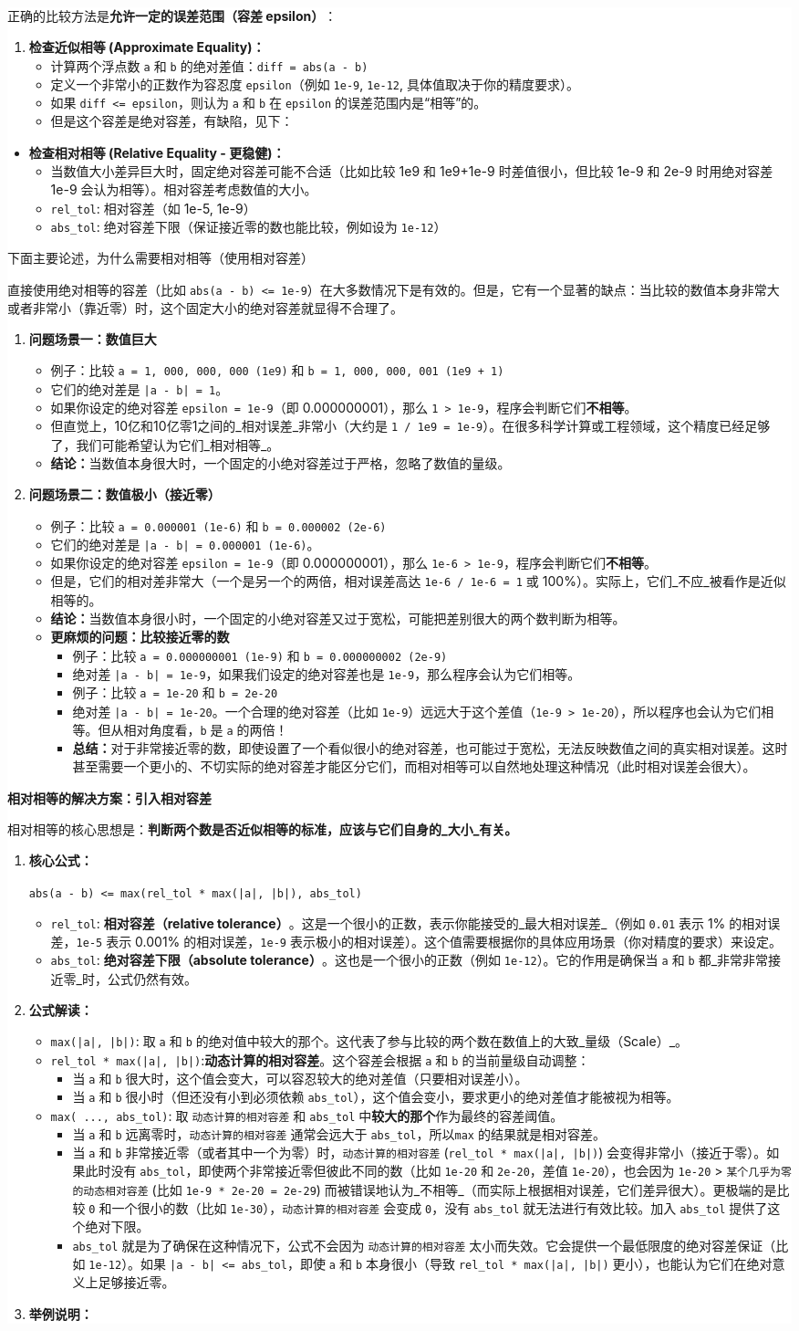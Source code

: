 正确的比较方法是​**​允许一定的误差范围（容差 epsilon）​**​：
1. ​**​检查近似相等 (Approximate Equality)：​**​
    - 计算两个浮点数 `a` 和 `b` 的绝对差值：`diff = abs(a - b)`
    - 定义一个非常小的正数作为容忍度 `epsilon`（例如 `1e-9`, `1e-12`, 具体值取决于你的精度要求）。
    - 如果 `diff <= epsilon`，则认为 `a` 和 `b` 在 `epsilon` 的误差范围内是“相等”的。
    - 但是这个容差是绝对容差，有缺陷，见下：
- **检查相对相等 (Relative Equality - 更稳健)：​**​
    - 当数值大小差异巨大时，固定绝对容差可能不合适（比如比较 1e9 和 1e9+1e-9 时差值很小，但比较 1e-9 和 2e-9 时用绝对容差 1e-9 会认为相等）。相对容差考虑数值的大小。
    - `rel_tol`: 相对容差（如 1e-5, 1e-9）
    - `abs_tol`: 绝对容差下限（保证接近零的数也能比较，例如设为 `1e-12`）

下面主要论述，为什么需要相对相等（使用相对容差）

直接使用绝对相等的容差（比如 `abs(a - b) <= 1e-9`）在大多数情况下是有效的。但是，它有一个显著的缺点：当比较的数值本身非常大或者非常小（靠近零）时，这个固定大小的绝对容差就显得不合理了。

1. ​**​问题场景一：数值巨大​**​
    
    - 例子：比较 `a = 1, 000, 000, 000 (1e9)` 和 `b = 1, 000, 000, 001 (1e9 + 1)`
    - 它们的绝对差是 `|a - b| = 1`。
    - 如果你设定的绝对容差 `epsilon = 1e-9`（即 0.000000001），那么 `1 > 1e-9`，程序会判断它们​**​不相等​**​。
    - 但直觉上，10亿和10亿零1之间的_相对误差_非常小（大约是 `1 / 1e9 = 1e-9`）。在很多科学计算或工程领域，这个精度已经足够了，我们可能希望认为它们_相对相等_。
    - ​**​结论：​**​ 当数值本身很大时，一个固定的小绝对容差过于严格，忽略了数值的量级。
2. ​**​问题场景二：数值极小（接近零）​**​
    
    - 例子：比较 `a = 0.000001 (1e-6)` 和 `b = 0.000002 (2e-6)`
    - 它们的绝对差是 `|a - b| = 0.000001 (1e-6)`。
    - 如果你设定的绝对容差 `epsilon = 1e-9`（即 0.000000001），那么 `1e-6 > 1e-9`，程序会判断它们​**​不相等​**​。
    - 但是，它们的相对差非常大（一个是另一个的两倍，相对误差高达 `1e-6 / 1e-6 = 1` 或 100%）。实际上，它们_不应_被看作是近似相等的。
    - ​**​结论：​**​ 当数值本身很小时，一个固定的小绝对容差又过于宽松，可能把差别很大的两个数判断为相等。
    - ​**​更麻烦的问题：比较接近零的数​**​
        - 例子：比较 `a = 0.000000001 (1e-9)` 和 `b = 0.000000002 (2e-9)`
        - 绝对差 `|a - b| = 1e-9`，如果我们设定的绝对容差也是 `1e-9`，那么程序会认为它们相等。
        - 例子：比较 `a = 1e-20` 和 `b = 2e-20`
        - 绝对差 `|a - b| = 1e-20`。一个合理的绝对容差（比如 `1e-9`）远远大于这个差值（`1e-9 > 1e-20`），所以程序也会认为它们相等。但从相对角度看，`b` 是 `a` 的两倍！
        - ​**​总结：​**​ 对于非常接近零的数，即使设置了一个看似很小的绝对容差，也可能过于宽松，无法反映数值之间的真实相对误差。这时甚至需要一个更小的、不切实际的绝对容差才能区分它们，而相对相等可以自然地处理这种情况（此时相对误差会很大）。

​**​相对相等的解决方案：引入相对容差​**​

相对相等的核心思想是：​**​判断两个数是否近似相等的标准，应该与它们自身的_大小_有关。​**​

1. ​**​核心公式：​**​
    
    `abs(a - b) <= max(rel_tol * max(|a|, |b|), abs_tol)`
    
    - `rel_tol`: ​**​相对容差（relative tolerance）​**​。这是一个很小的正数，表示你能接受的_最大相对误差_（例如 `0.01` 表示 1% 的相对误差，`1e-5` 表示 0.001% 的相对误差，`1e-9` 表示极小的相对误差）。这个值需要根据你的具体应用场景（你对精度的要求）来设定。
    - `abs_tol`: ​**​绝对容差下限（absolute tolerance）​**​。这也是一个很小的正数（例如 `1e-12`）。它的作用是确保当 `a` 和 `b` 都_非常非常接近零_时，公式仍然有效。
2. ​**​公式解读：​**​
    
    - `max(|a|, |b|)`: 取 `a` 和 `b` 的绝对值中较大的那个。这代表了参与比较的两个数在数值上的大致_量级（Scale）_。
    - `rel_tol * max(|a|, |b|)`: ​**​动态计算的相对容差​**​。这个容差会根据 `a` 和 `b` 的当前量级自动调整：
        - 当 `a` 和 `b` 很大时，这个值会变大，可以容忍较大的绝对差值（只要相对误差小）。
        - 当 `a` 和 `b` 很小时（但还没有小到必须依赖 `abs_tol`），这个值会变小，要求更小的绝对差值才能被视为相等。
    - `max( ..., abs_tol)`: 取 `动态计算的相对容差` 和 `abs_tol` 中​**​较大的那个​**​作为最终的容差阈值。
        - 当 `a` 和 `b` 远离零时，`动态计算的相对容差` 通常会远大于 `abs_tol`，所以`max` 的结果就是相对容差。
        - 当 `a` 和 `b` 非常接近零（或者其中一个为零）时，`动态计算的相对容差` (`rel_tol * max(|a|, |b|)`) 会变得非常小（接近于零）。如果此时没有 `abs_tol`，即使两个非常接近零但彼此不同的数（比如 `1e-20` 和 `2e-20`，差值 `1e-20`），也会因为 `1e-20` > `某个几乎为零的动态相对容差` (比如 `1e-9 * 2e-20 = 2e-29`) 而被错误地认为_不相等_（而实际上根据相对误差，它们差异很大）。更极端的是比较 `0` 和一个很小的数（比如 `1e-30`），`动态计算的相对容差` 会变成 `0`，没有 `abs_tol` 就无法进行有效比较。加入 `abs_tol` 提供了这个绝对下限。
        - `abs_tol` 就是为了确保在这种情况下，公式不会因为 `动态计算的相对容差` 太小而失效。它会提供一个最低限度的绝对容差保证（比如 `1e-12`）。如果 `|a - b| <= abs_tol`，即使 `a` 和 `b` 本身很小（导致 `rel_tol * max(|a|, |b|)` 更小），也能认为它们在绝对意义上足够接近零。
3. ​**​举例说明：​**​
    